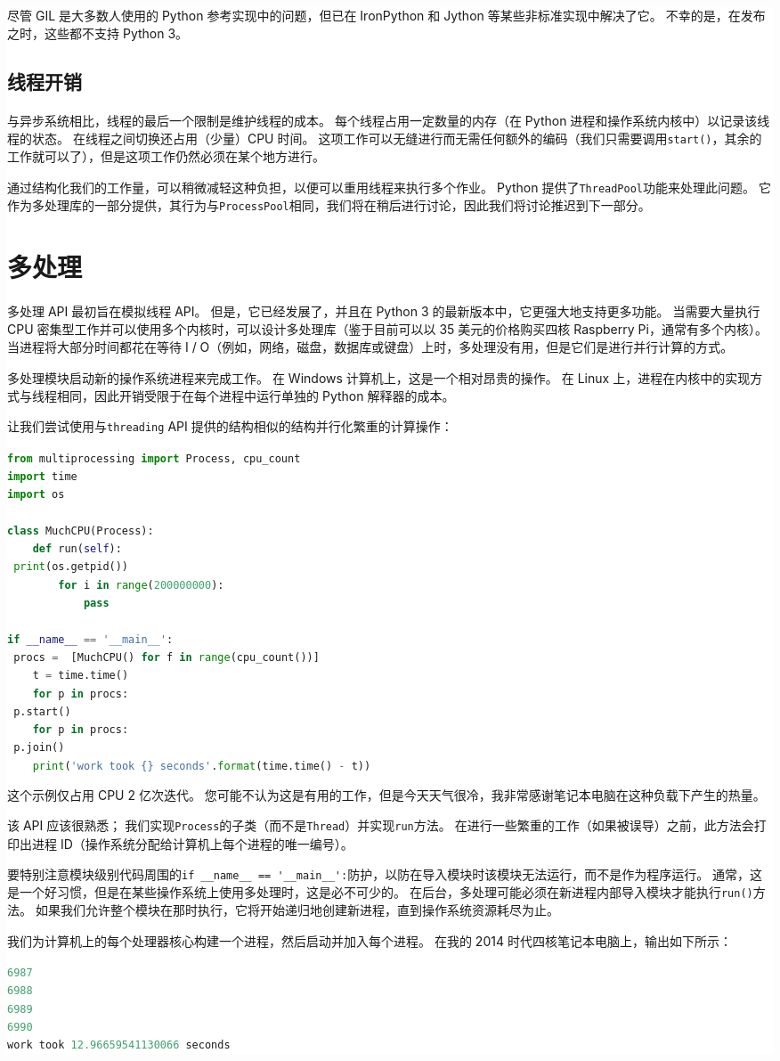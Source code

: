 尽管 GIL 是大多数人使用的 Python 参考实现中的问题，但已在 IronPython 和 Jython 等某些非标准实现中解决了它。 不幸的是，在发布之时，这些都不支持 Python 3。

## 线程开销

与异步系统相比，线程的最后一个限制是维护线程的成本。 每个线程占用一定数量的内存（在 Python 进程和操作系统内核中）以记录该线程的状态。 在线程之间切换还占用（少量）CPU 时间。 这项工作可以无缝进行而无需任何额外的编码（我们只需要调用`start()`，其余的工作就可以了），但是这项工作仍然必须在某个地方进行。

通过结构化我们的工作量，可以稍微减轻这种负担，以便可以重用线程来执行多个作业。 Python 提供了`ThreadPool`功能来处理此问题。 它作为多处理库的一部分提供，其行为与`ProcessPool`相同，我们将在稍后进行讨论，因此我们将讨论推迟到下一部分。

# 多处理

多处理 API 最初旨在模拟线程 API。 但是，它已经发展了，并且在 Python 3 的最新版本中，它更强大地支持更多功能。 当需要大量执行 CPU 密集型工作并可以使用多个内核时，可以设计多处理库（鉴于目前可以以 35 美元的价格购买四核 Raspberry Pi，通常有多个内核）。 当进程将大部分时间都花在等待 I / O（例如，网络，磁盘，数据库或键盘）上时，多处理没有用，但是它们是进行并行计算的方式。

多处理模块启动新的操作系统进程来完成工作。 在 Windows 计算机上，这是一个相对昂贵的操作。 在 Linux 上，进程在内核中的实现方式与线程相同，因此开销受限于在每个进程中运行单独的 Python 解释器的成本。

让我们尝试使用与`threading` API 提供的结构相似的结构并行化繁重的计算操作：

```py
from multiprocessing import Process, cpu_count
import time
import os

class MuchCPU(Process):
    def run(self):
 print(os.getpid())
        for i in range(200000000):
            pass

if __name__ == '__main__':
 procs =  [MuchCPU() for f in range(cpu_count())]
    t = time.time()
    for p in procs:
 p.start()
    for p in procs:
 p.join()
    print('work took {} seconds'.format(time.time() - t))
```

这个示例仅占用 CPU 2 亿次迭代。 您可能不认为这是有用的工作，但是今天天气很冷，我非常感谢笔记本电脑在这种负载下产生的热量。

该 API 应该很熟悉； 我们实现`Process`的子类（而不是`Thread`）并实现`run`方法。 在进行一些繁重的工作（如果被误导）之前，此方法会打印出进程 ID（操作系统分配给计算机上每个进程的唯一编号）。

要特别注意模块级别代码周围的`if __name__ == '__main__':`防护，以防在导入模块时该模块无法运行，而不是作为程序运行。 通常，这是一个好习惯，但是在某些操作系统上使用多处理时，这是必不可少的。 在后台，多处理可能必须在新进程内部导入模块才能执行`run()`方法。 如果我们允许整个模块在那时执行，它将开始递归地创建新进程，直到操作系统资源耗尽为止。

我们为计算机上的每个处理器核心构建一个进程，然后启动并加入每个进程。 在我的 2014 时代四核笔记本电脑上，输出如下所示：

```py
6987
6988
6989
6990
work took 12.96659541130066 seconds

```
